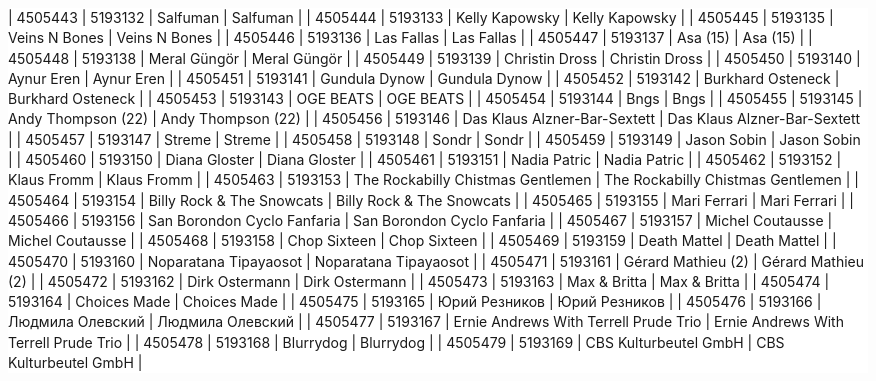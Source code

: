 | 4505443 | 5193132 | Salfuman | Salfuman |
| 4505444 | 5193133 | Kelly Kapowsky | Kelly Kapowsky |
| 4505445 | 5193135 | Veins N Bones | Veins N Bones |
| 4505446 | 5193136 | Las Fallas | Las Fallas |
| 4505447 | 5193137 | Asa (15) | Asa (15) |
| 4505448 | 5193138 | Meral Güngör | Meral Güngör |
| 4505449 | 5193139 | Christin Dross | Christin Dross |
| 4505450 | 5193140 | Aynur Eren | Aynur Eren |
| 4505451 | 5193141 | Gundula Dynow | Gundula Dynow |
| 4505452 | 5193142 | Burkhard Osteneck | Burkhard Osteneck |
| 4505453 | 5193143 | OGE BEATS | OGE BEATS |
| 4505454 | 5193144 | Bngs | Bngs |
| 4505455 | 5193145 | Andy Thompson (22) | Andy Thompson (22) |
| 4505456 | 5193146 | Das Klaus Alzner-Bar-Sextett | Das Klaus Alzner-Bar-Sextett |
| 4505457 | 5193147 | Streme | Streme |
| 4505458 | 5193148 | Sondr | Sondr |
| 4505459 | 5193149 | Jason Sobin | Jason Sobin |
| 4505460 | 5193150 | Diana Gloster | Diana Gloster |
| 4505461 | 5193151 | Nadia Patric | Nadia Patric |
| 4505462 | 5193152 | Klaus Fromm | Klaus Fromm |
| 4505463 | 5193153 | The Rockabilly Chistmas Gentlemen | The Rockabilly Chistmas Gentlemen |
| 4505464 | 5193154 | Billy Rock & The Snowcats | Billy Rock & The Snowcats |
| 4505465 | 5193155 | Mari Ferrari | Mari Ferrari |
| 4505466 | 5193156 | San Borondon Cyclo Fanfaria | San Borondon Cyclo Fanfaria |
| 4505467 | 5193157 | Michel Coutausse | Michel Coutausse |
| 4505468 | 5193158 | Chop Sixteen | Chop Sixteen |
| 4505469 | 5193159 | Death Mattel | Death Mattel |
| 4505470 | 5193160 | Noparatana Tipayaosot | Noparatana Tipayaosot |
| 4505471 | 5193161 | Gérard Mathieu (2) | Gérard Mathieu (2) |
| 4505472 | 5193162 | Dirk Ostermann | Dirk Ostermann |
| 4505473 | 5193163 | Max & Britta | Max & Britta |
| 4505474 | 5193164 | Choices Made | Choices Made |
| 4505475 | 5193165 | Юрий Резников | Юрий Резников |
| 4505476 | 5193166 | Людмила Олевский | Людмила Олевский |
| 4505477 | 5193167 | Ernie Andrews With Terrell Prude Trio | Ernie Andrews With Terrell Prude Trio |
| 4505478 | 5193168 | Blurrydog | Blurrydog |
| 4505479 | 5193169 | CBS Kulturbeutel GmbH | CBS Kulturbeutel GmbH |
